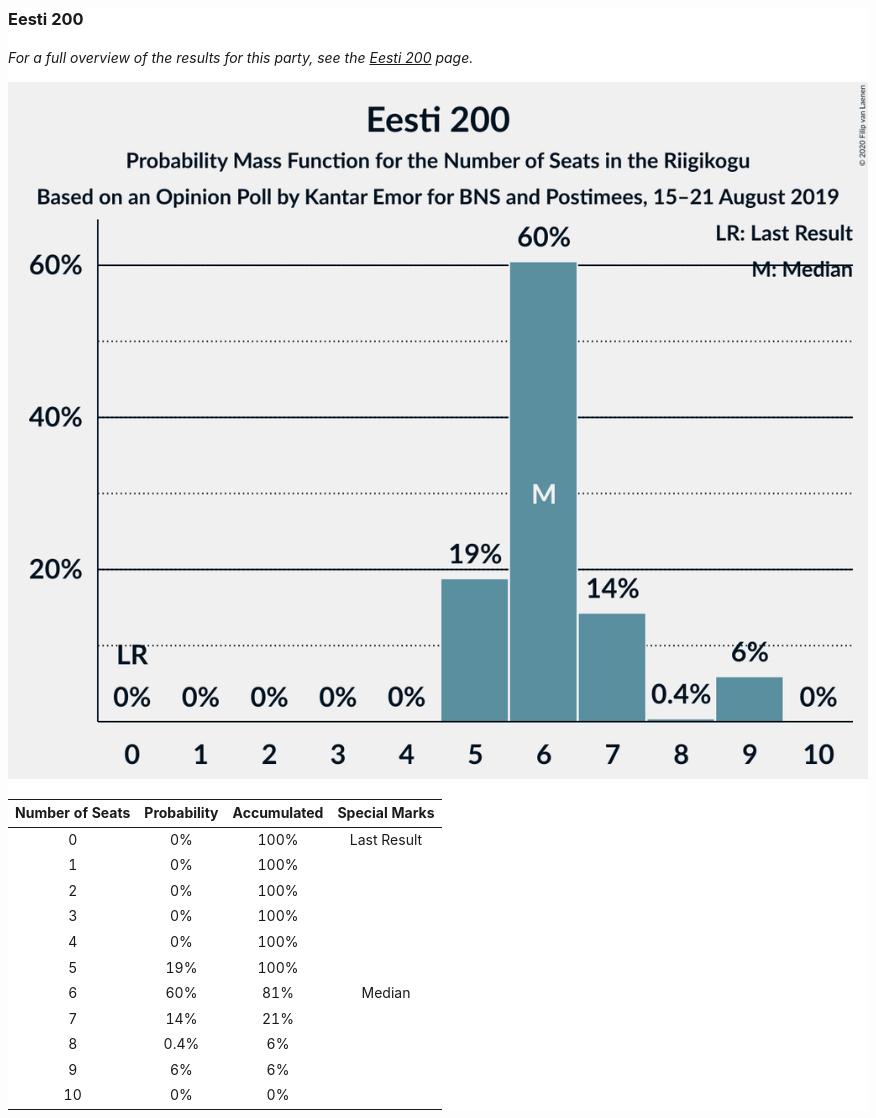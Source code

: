### Eesti 200

*For a full overview of the results for this party, see the [Eesti 200](party-eesti200.html) page.*

![Graph with seats probability mass function not yet produced](2019-08-21-KantarEmor-seats-pmf-eesti200.png "Seats Probability Mass Function")

| Number of Seats | Probability | Accumulated | Special Marks |
|:---------------:|:-----------:|:-----------:|:-------------:|
| 0 | 0% | 100% | Last Result |
| 1 | 0% | 100% |  |
| 2 | 0% | 100% |  |
| 3 | 0% | 100% |  |
| 4 | 0% | 100% |  |
| 5 | 19% | 100% |  |
| 6 | 60% | 81% | Median |
| 7 | 14% | 21% |  |
| 8 | 0.4% | 6% |  |
| 9 | 6% | 6% |  |
| 10 | 0% | 0% |  |
